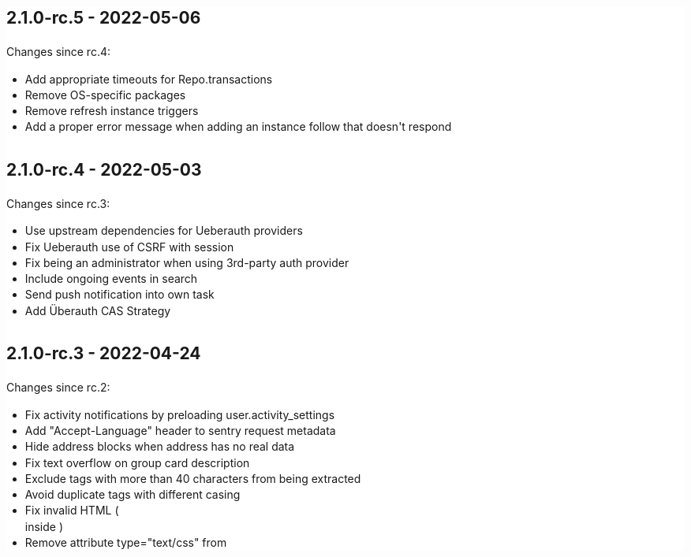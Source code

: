 ## 2.1.0-rc.5 - 2022-05-06

Changes since rc.4:

- Add appropriate timeouts for Repo.transactions
- Remove OS-specific packages
- Remove refresh instance triggers
- Add a proper error message when adding an instance follow that doesn't respond

## 2.1.0-rc.4 - 2022-05-03

Changes since rc.3:

- Use upstream dependencies for Ueberauth providers
- Fix Ueberauth use of CSRF with session
- Fix being an administrator when using 3rd-party auth provider
- Include ongoing events in search
- Send push notification into own task
- Add Überauth CAS Strategy

## 2.1.0-rc.3 - 2022-04-24

Changes since rc.2:

- Fix activity notifications by preloading user.activity_settings
- Add "Accept-Language" header to sentry request metadata
- Hide address blocks when address has no real data
- Fix text overflow on group card description
- Exclude tags with more than 40 characters from being extracted
- Avoid duplicate tags with different casing
- Fix invalid HTML (<div> inside <label>)
- Remove attribute type="text/css" from <style> tags
- Improve actor cards integration
- Fix latest group not refreshing in admin section
- Add missing "relay@" part of federated address to follow

## 2.1.0-rc.2 - 2022-04-20

Changes since rc.1:

- Hide the whole metadata block if group has no description
- Increase task timeout in Refresher to 60 seconds
- Allow webfinger to be fetched over http (not https) in dev mode
- Fix rejecting instance follow
- Allow instance to have non-standard ports
- Improve reactions when approving/rejecting an instance follow
- Improve instance admin view for mobile
- Allow to reject instance following
- Fix pagination of group events
- Add pagination to the instances list
- Upgrade deps
- Eventually fetch actors in mentions
- Add proper fallback for when a TZ isn't registered
- Improve IdentityPicker
- Hide side of report modal on low width screens
- Improve JoinGroupWithAccount component
- Various group and posts improvements
- Fix Telegram Logo being replaced with Mastodon logo in ShareGroupModal
- Change URL to Mastodon Share Manager
- Improve ActorInline component
- Avoid assuming we're on Debian-based in release build
- Fix receiving Flag activities on federated events
- Update schema.graphql file
